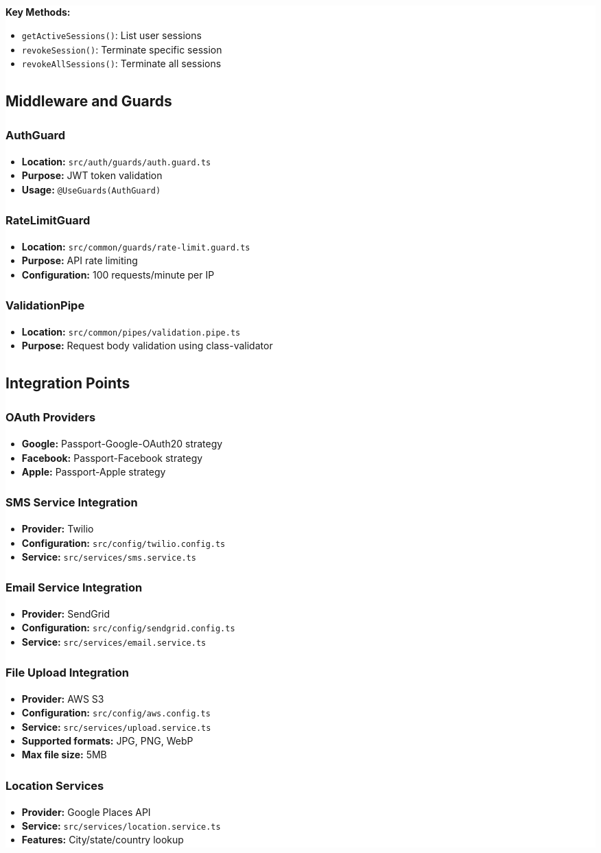 **Key Methods:**
- `getActiveSessions()`: List user sessions
- `revokeSession()`: Terminate specific session
- `revokeAllSessions()`: Terminate all sessions

## Middleware and Guards

### AuthGuard
- **Location:** `src/auth/guards/auth.guard.ts`
- **Purpose:** JWT token validation
- **Usage:** `@UseGuards(AuthGuard)`

### RateLimitGuard
- **Location:** `src/common/guards/rate-limit.guard.ts`
- **Purpose:** API rate limiting
- **Configuration:** 100 requests/minute per IP

### ValidationPipe
- **Location:** `src/common/pipes/validation.pipe.ts`
- **Purpose:** Request body validation using class-validator

## Integration Points

### OAuth Providers
- **Google:** Passport-Google-OAuth20 strategy
- **Facebook:** Passport-Facebook strategy  
- **Apple:** Passport-Apple strategy

### SMS Service Integration
- **Provider:** Twilio
- **Configuration:** `src/config/twilio.config.ts`
- **Service:** `src/services/sms.service.ts`

### Email Service Integration
- **Provider:** SendGrid
- **Configuration:** `src/config/sendgrid.config.ts`
- **Service:** `src/services/email.service.ts`

### File Upload Integration
- **Provider:** AWS S3
- **Configuration:** `src/config/aws.config.ts`
- **Service:** `src/services/upload.service.ts`
- **Supported formats:** JPG, PNG, WebP
- **Max file size:** 5MB

### Location Services
- **Provider:** Google Places API
- **Service:** `src/services/location.service.ts`
- **Features:** City/state/country lookup
